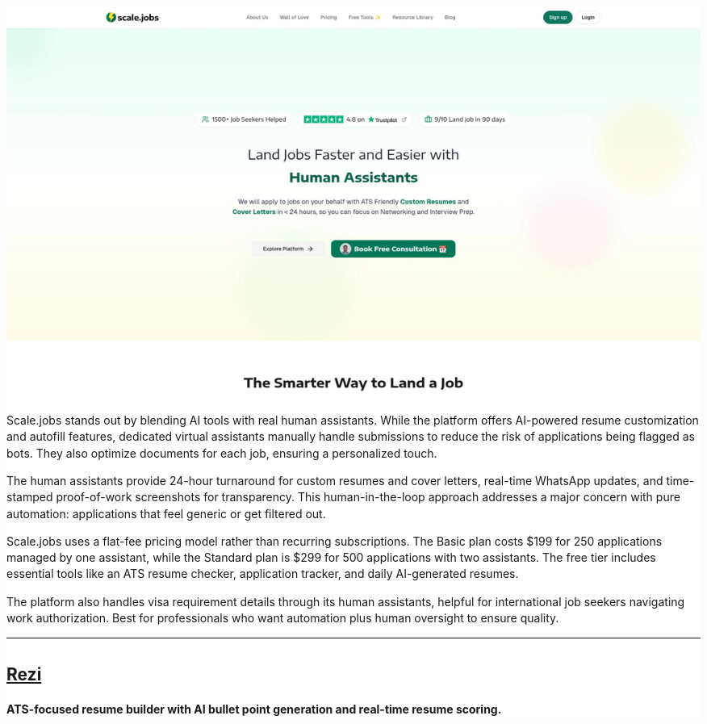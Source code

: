 ![Scale.jobs Screenshot](image/scale.webp)


Scale.jobs stands out by blending AI tools with real human assistants. While the platform offers AI-powered resume customization and autofill features, dedicated virtual assistants manually handle submissions to reduce the risk of applications being flagged as bots. They also optimize documents for each job, ensuring a personalized touch.

The human assistants provide 24-hour turnaround for custom resumes and cover letters, real-time WhatsApp updates, and time-stamped proof-of-work screenshots for transparency. This human-in-the-loop approach addresses a major concern with pure automation: applications that feel generic or get filtered out.

Scale.jobs uses a flat-fee pricing model rather than recurring subscriptions. The Basic plan costs $199 for 250 applications managed by one assistant, while the Standard plan is $299 for 500 applications with two assistants. The free tier includes essential tools like an ATS resume checker, application tracker, and daily AI-generated resumes.

The platform also handles visa requirement details through its human assistants, helpful for international job seekers navigating work authorization. Best for professionals who want automation plus human oversight to ensure quality.

***

## **[Rezi](https://www.rezi.ai)**

**ATS-focused resume builder with AI bullet point generation and real-time resume scoring.**
